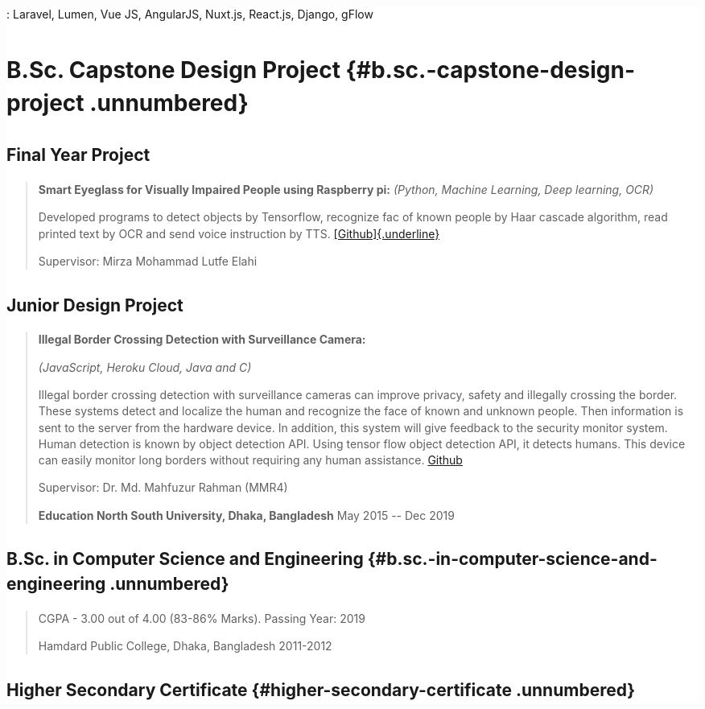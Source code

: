 : Laravel, Lumen, Vue JS, AngularJS, Nuxt.js, React.js, Django, gFlow

# B.Sc. Capstone Design Project {#b.sc.-capstone-design-project .unnumbered}

##  Final Year Project

> **Smart Eyeglass for Visually Impaired People using Raspberry pi:**
> *(Python, Machine Learning, Deep learning, OCR)*
>
> Developed programs to detect objects by Tensorflow, recognize fac of
> known people by Haar cascade algorithm, read printed text by OCR and
> send voice instruction by TTS.
> [[Github]{.underline}](https://github.com/najmul-github/Assistive-Device.git)
>
> Supervisor: Mirza Mohammad Lutfe Elahi

## Junior Design Project

> **Illegal Border Crossing Detection with Surveillance Camera:**
>
> *(JavaScript, Heroku Cloud, Java and C)*
>
> Illegal border crossing detection with surveillance cameras can
> improve privacy, safety and illegally crossing the border. These
> systems detect and localize the human and recognize the face of known
> and unknown people. Then information is sent to the server from the
> hardware device. In addition, this system will give feedback to the
> security monitor system. Human detection is known by object detection
> API. Using tensor flow object detection API, it detects humans. This
> device can easily monitor long borders without requiring any human
> assistance.
> [Github](https://github.com/najmul-github/Border-Security.git)
>
> Supervisor: Dr. Md. Mahfuzur Rahman (MMR4)
>
> **Education North South University, Dhaka, Bangladesh** May 2015 --
> Dec 2019

## B.Sc. in Computer Science and Engineering {#b.sc.-in-computer-science-and-engineering .unnumbered}

> CGPA - 3.00 out of 4.00 (83-86% Marks). Passing Year: 2019
>
> Hamdard Public College, Dhaka, Bangladesh 2011-2012

## Higher Secondary Certificate {#higher-secondary-certificate .unnumbered}
